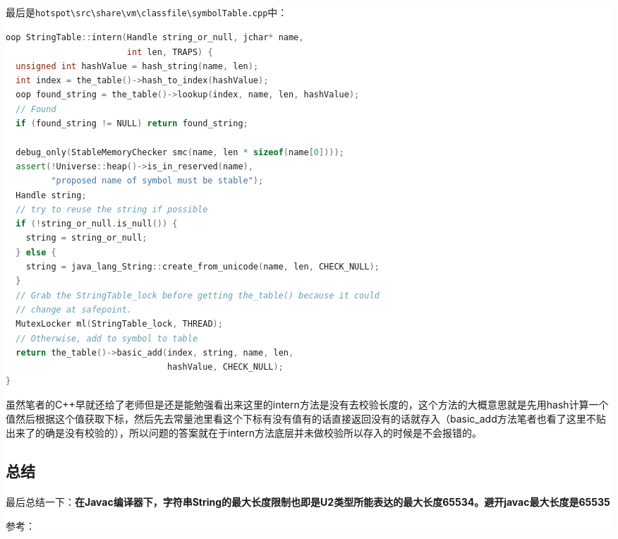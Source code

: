 最后是`hotspot\src\share\vm\classfile\symbolTable.cpp`中：

```c++
oop StringTable::intern(Handle string_or_null, jchar* name,
                        int len, TRAPS) {
  unsigned int hashValue = hash_string(name, len);
  int index = the_table()->hash_to_index(hashValue);
  oop found_string = the_table()->lookup(index, name, len, hashValue);
  // Found
  if (found_string != NULL) return found_string;

  debug_only(StableMemoryChecker smc(name, len * sizeof(name[0])));
  assert(!Universe::heap()->is_in_reserved(name),
         "proposed name of symbol must be stable");
  Handle string; 
  // try to reuse the string if possible
  if (!string_or_null.is_null()) {
    string = string_or_null;
  } else {
    string = java_lang_String::create_from_unicode(name, len, CHECK_NULL);
  }
  // Grab the StringTable_lock before getting the_table() because it could
  // change at safepoint.
  MutexLocker ml(StringTable_lock, THREAD);
  // Otherwise, add to symbol to table
  return the_table()->basic_add(index, string, name, len,
                                hashValue, CHECK_NULL);
}
```

虽然笔者的C++早就还给了老师但是还是能勉强看出来这里的intern方法是没有去校验长度的，这个方法的大概意思就是先用hash计算一个值然后根据这个值获取下标，然后先去常量池里看这个下标有没有值有的话直接返回没有的话就存入（basic_add方法笔者也看了这里不贴出来了的确是没有校验的），所以问题的答案就在于intern方法底层并未做校验所以存入的时候是不会报错的。



## 总结

最后总结一下：**在Javac编译器下，字符串String的最大长度限制也即是U2类型所能表达的最大长度65534。避开javac最大长度是65535**



参考：

[字符串String的最大长度]: https://segmentfault.com/a/1190000020381075
[java 基础篇-05-String 字符串又长度限制吗？常量池详解]: https://houbb.github.io/2020/07/19/java-basic-05-string
[深入解析String#intern]: https://tech.meituan.com/2014/03/06/in-depth-understanding-string-intern.html

